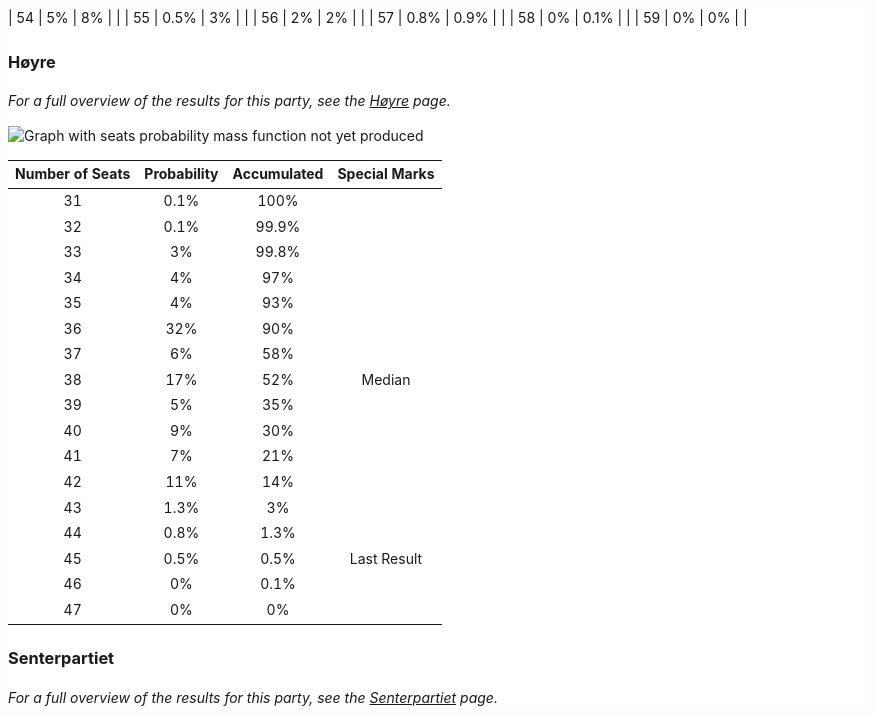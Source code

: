 | 54 | 5% | 8% |  |
| 55 | 0.5% | 3% |  |
| 56 | 2% | 2% |  |
| 57 | 0.8% | 0.9% |  |
| 58 | 0% | 0.1% |  |
| 59 | 0% | 0% |  |

### Høyre

*For a full overview of the results for this party, see the [Høyre](party-høyre.html) page.*

![Graph with seats probability mass function not yet produced](2019-02-19-Sentio-seats-pmf-høyre.png "Seats Probability Mass Function")

| Number of Seats | Probability | Accumulated | Special Marks |
|:---------------:|:-----------:|:-----------:|:-------------:|
| 31 | 0.1% | 100% |  |
| 32 | 0.1% | 99.9% |  |
| 33 | 3% | 99.8% |  |
| 34 | 4% | 97% |  |
| 35 | 4% | 93% |  |
| 36 | 32% | 90% |  |
| 37 | 6% | 58% |  |
| 38 | 17% | 52% | Median |
| 39 | 5% | 35% |  |
| 40 | 9% | 30% |  |
| 41 | 7% | 21% |  |
| 42 | 11% | 14% |  |
| 43 | 1.3% | 3% |  |
| 44 | 0.8% | 1.3% |  |
| 45 | 0.5% | 0.5% | Last Result |
| 46 | 0% | 0.1% |  |
| 47 | 0% | 0% |  |

### Senterpartiet

*For a full overview of the results for this party, see the [Senterpartiet](party-senterpartiet.html) page.*
